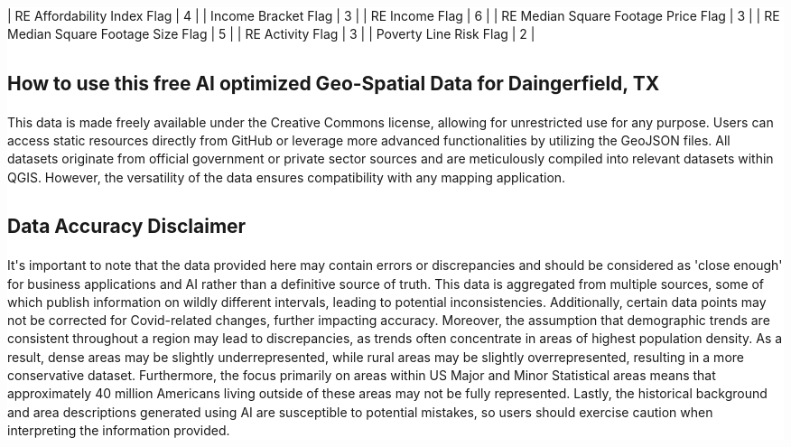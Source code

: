 | RE Affordability Index Flag | 4 |
| Income Bracket Flag | 3 |
| RE Income Flag | 6 |
| RE Median Square Footage Price Flag | 3 |
| RE Median Square Footage Size Flag | 5 |
| RE Activity Flag | 3 |
| Poverty Line Risk Flag | 2 |

## How to use this free AI optimized Geo-Spatial Data for Daingerfield, TX

This data is made freely available under the Creative Commons license, allowing for unrestricted use for any purpose. Users can access static resources directly from GitHub or leverage more advanced functionalities by utilizing the GeoJSON files. All datasets originate from official government or private sector sources and are meticulously compiled into relevant datasets within QGIS. However, the versatility of the data ensures compatibility with any mapping application.

## Data Accuracy Disclaimer
It's important to note that the data provided here may contain errors or discrepancies and should be considered as 'close enough' for business applications and AI rather than a definitive source of truth. This data is aggregated from multiple sources, some of which publish information on wildly different intervals, leading to potential inconsistencies. Additionally, certain data points may not be corrected for Covid-related changes, further impacting accuracy. Moreover, the assumption that demographic trends are consistent throughout a region may lead to discrepancies, as trends often concentrate in areas of highest population density. As a result, dense areas may be slightly underrepresented, while rural areas may be slightly overrepresented, resulting in a more conservative dataset. Furthermore, the focus primarily on areas within US Major and Minor Statistical areas means that approximately 40 million Americans living outside of these areas may not be fully represented. Lastly, the historical background and area descriptions generated using AI are susceptible to potential mistakes, so users should exercise caution when interpreting the information provided.
